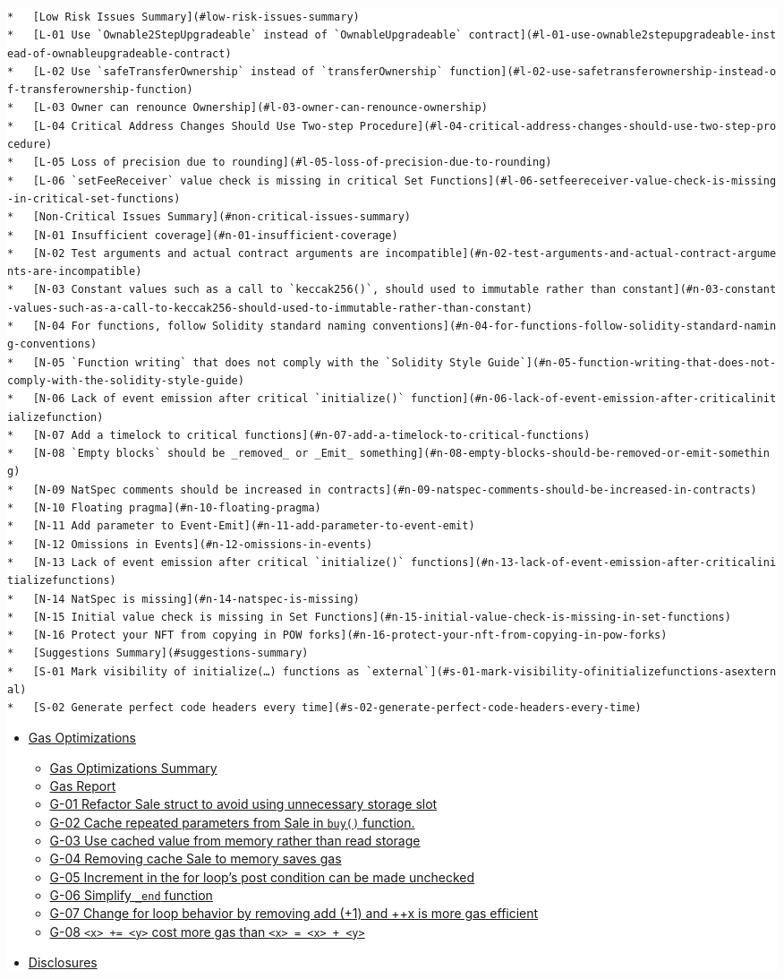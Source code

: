     *   [Low Risk Issues Summary](#low-risk-issues-summary)
    *   [L-01 Use `Ownable2StepUpgradeable` instead of `OwnableUpgradeable` contract](#l-01-use-ownable2stepupgradeable-instead-of-ownableupgradeable-contract)
    *   [L-02 Use `safeTransferOwnership` instead of `transferOwnership` function](#l-02-use-safetransferownership-instead-of-transferownership-function)
    *   [L-03 Owner can renounce Ownership](#l-03-owner-can-renounce-ownership)
    *   [L-04 Critical Address Changes Should Use Two-step Procedure](#l-04-critical-address-changes-should-use-two-step-procedure)
    *   [L-05 Loss of precision due to rounding](#l-05-loss-of-precision-due-to-rounding)
    *   [L-06 `setFeeReceiver` value check is missing in critical Set Functions](#l-06-setfeereceiver-value-check-is-missing-in-critical-set-functions)
    *   [Non-Critical Issues Summary](#non-critical-issues-summary)
    *   [N-01 Insufficient coverage](#n-01-insufficient-coverage)
    *   [N-02 Test arguments and actual contract arguments are incompatible](#n-02-test-arguments-and-actual-contract-arguments-are-incompatible)
    *   [N-03 Constant values such as a call to `keccak256()`, should used to immutable rather than constant](#n-03-constant-values-such-as-a-call-to-keccak256-should-used-to-immutable-rather-than-constant)
    *   [N-04 For functions, follow Solidity standard naming conventions](#n-04-for-functions-follow-solidity-standard-naming-conventions)
    *   [N-05 `Function writing` that does not comply with the `Solidity Style Guide`](#n-05-function-writing-that-does-not-comply-with-the-solidity-style-guide)
    *   [N-06 Lack of event emission after critical `initialize()` function](#n-06-lack-of-event-emission-after-criticalinitializefunction)
    *   [N-07 Add a timelock to critical functions](#n-07-add-a-timelock-to-critical-functions)
    *   [N-08 `Empty blocks` should be _removed_ or _Emit_ something](#n-08-empty-blocks-should-be-removed-or-emit-something)
    *   [N-09 NatSpec comments should be increased in contracts](#n-09-natspec-comments-should-be-increased-in-contracts)
    *   [N-10 Floating pragma](#n-10-floating-pragma)
    *   [N-11 Add parameter to Event-Emit](#n-11-add-parameter-to-event-emit)
    *   [N-12 Omissions in Events](#n-12-omissions-in-events)
    *   [N-13 Lack of event emission after critical `initialize()` functions](#n-13-lack-of-event-emission-after-criticalinitializefunctions)
    *   [N-14 NatSpec is missing](#n-14-natspec-is-missing)
    *   [N-15 Initial value check is missing in Set Functions](#n-15-initial-value-check-is-missing-in-set-functions)
    *   [N-16 Protect your NFT from copying in POW forks](#n-16-protect-your-nft-from-copying-in-pow-forks)
    *   [Suggestions Summary](#suggestions-summary)
    *   [S-01 Mark visibility of initialize(…) functions as `external`](#s-01-mark-visibility-ofinitializefunctions-asexternal)
    *   [S-02 Generate perfect code headers every time](#s-02-generate-perfect-code-headers-every-time)
*   [Gas Optimizations](#gas-optimizations)
    
    *   [Gas Optimizations Summary](#gas-optimizations-summary)
    *   [Gas Report](#gas-report)
    *   [G-01 Refactor Sale struct to avoid using unnecessary storage slot](#g-01-refactor-sale-struct-to-avoid-using-unnecessary-storage-slot)
    *   [G-02 Cache repeated parameters from Sale in `buy()` function.](#g-02-cache-repeated-parameters-from-sale-in-buy-function)
    *   [G-03 Use cached value from memory rather than read storage](#g-03-use-cached-value-from-memory-rather-than-read-storage)
    *   [G-04 Removing cache Sale to memory saves gas](#g-04-removing-cache-sale-to-memory-saves-gas)
    *   [G-05 Increment in the for loop’s post condition can be made unchecked](#g-05-increment-in-the-for-loops-post-condition-can-be-made-unchecked)
    *   [G-06 Simplify `_end` function](#g-06-simplify-_end-function)
    *   [G-07 Change for loop behavior by removing add (+1) and ++x is more gas efficient](#g-07-change-for-loop-behavior-by-removing-add-1-and-x-is-more-gas-efficient)
    *   [G-08 `<x> += <y>` cost more gas than `<x> = <x> + <y>`](#g-08-x--y-cost-more-gas-than-x--x--y)
*   [Disclosures](#disclosures)
